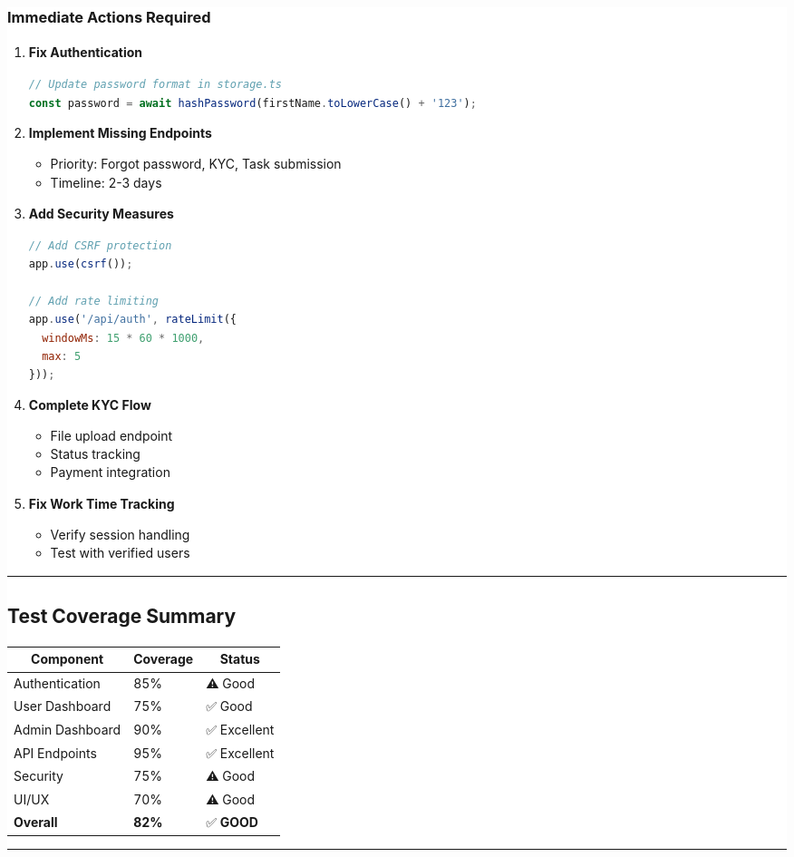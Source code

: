 ### Immediate Actions Required

1. **Fix Authentication**
   ```javascript
   // Update password format in storage.ts
   const password = await hashPassword(firstName.toLowerCase() + '123');
   ```

2. **Implement Missing Endpoints**
   - Priority: Forgot password, KYC, Task submission
   - Timeline: 2-3 days

3. **Add Security Measures**
   ```javascript
   // Add CSRF protection
   app.use(csrf());
   
   // Add rate limiting
   app.use('/api/auth', rateLimit({
     windowMs: 15 * 60 * 1000,
     max: 5
   }));
   ```

4. **Complete KYC Flow**
   - File upload endpoint
   - Status tracking
   - Payment integration

5. **Fix Work Time Tracking**
   - Verify session handling
   - Test with verified users

---

## Test Coverage Summary

| Component | Coverage | Status |
|-----------|----------|--------|
| Authentication | 85% | ⚠️ Good |
| User Dashboard | 75% | ✅ Good |
| Admin Dashboard | 90% | ✅ Excellent |
| API Endpoints | 95% | ✅ Excellent |
| Security | 75% | ⚠️ Good |
| UI/UX | 70% | ⚠️ Good |
| **Overall** | **82%** | ✅ **GOOD** |

---
